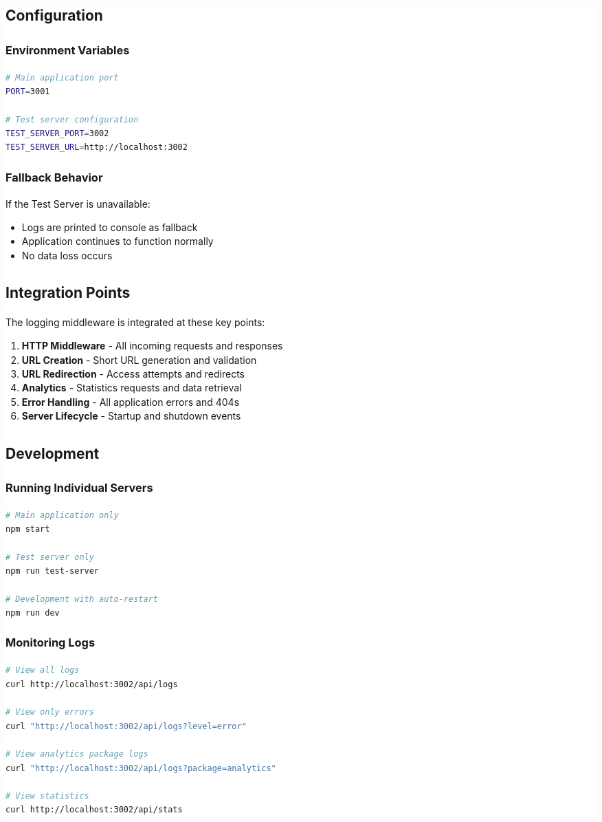 ## Configuration

### Environment Variables

```bash
# Main application port
PORT=3001

# Test server configuration
TEST_SERVER_PORT=3002
TEST_SERVER_URL=http://localhost:3002
```

### Fallback Behavior

If the Test Server is unavailable:
- Logs are printed to console as fallback
- Application continues to function normally
- No data loss occurs

## Integration Points

The logging middleware is integrated at these key points:

1. **HTTP Middleware** - All incoming requests and responses
2. **URL Creation** - Short URL generation and validation
3. **URL Redirection** - Access attempts and redirects
4. **Analytics** - Statistics requests and data retrieval
5. **Error Handling** - All application errors and 404s
6. **Server Lifecycle** - Startup and shutdown events

## Development

### Running Individual Servers

```bash
# Main application only
npm start

# Test server only
npm run test-server

# Development with auto-restart
npm run dev
```

### Monitoring Logs

```bash
# View all logs
curl http://localhost:3002/api/logs

# View only errors
curl "http://localhost:3002/api/logs?level=error"

# View analytics package logs
curl "http://localhost:3002/api/logs?package=analytics"

# View statistics
curl http://localhost:3002/api/stats
```
